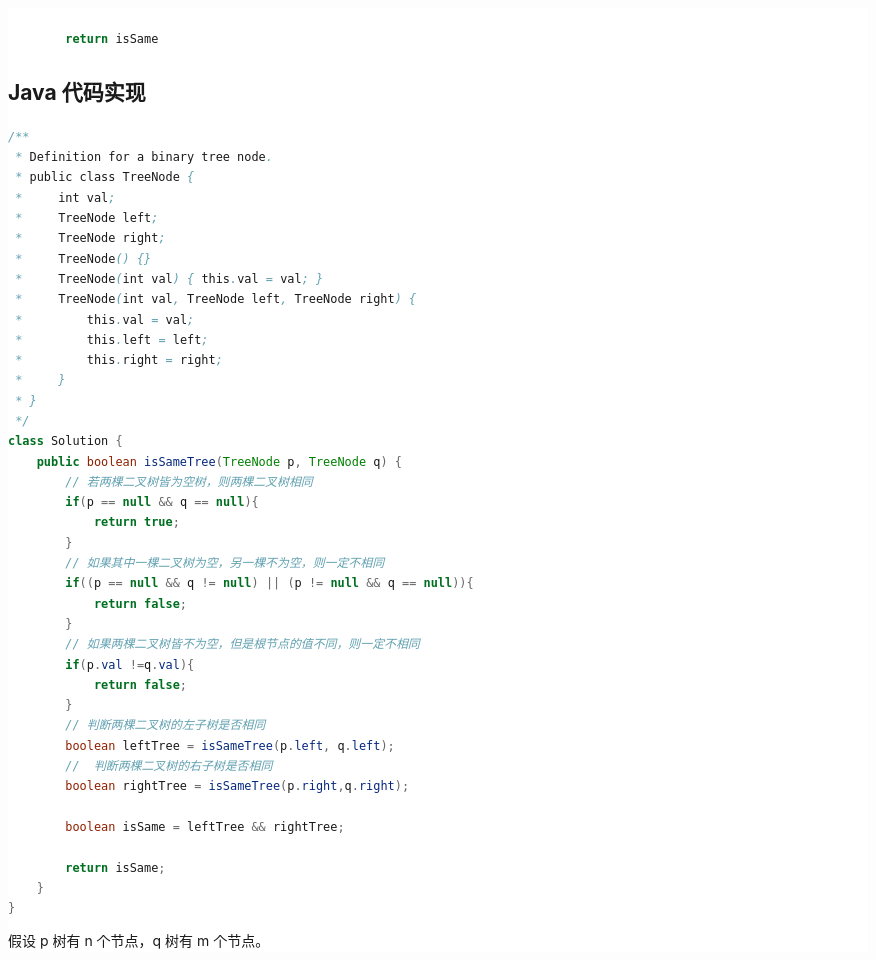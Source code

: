 ```Python

        return isSame
```



## Java 代码实现

```Java
/**
 * Definition for a binary tree node.
 * public class TreeNode {
 *     int val;
 *     TreeNode left;
 *     TreeNode right;
 *     TreeNode() {}
 *     TreeNode(int val) { this.val = val; }
 *     TreeNode(int val, TreeNode left, TreeNode right) {
 *         this.val = val;
 *         this.left = left;
 *         this.right = right;
 *     }
 * }
 */
class Solution {
    public boolean isSameTree(TreeNode p, TreeNode q) {
        // 若两棵二叉树皆为空树，则两棵二叉树相同
        if(p == null && q == null){
            return true;
        }
        // 如果其中一棵二叉树为空，另一棵不为空，则一定不相同
        if((p == null && q != null) || (p != null && q == null)){
            return false;
        }
        // 如果两棵二叉树皆不为空，但是根节点的值不同，则一定不相同
        if(p.val !=q.val){
            return false;
        }
        // 判断两棵二叉树的左子树是否相同
        boolean leftTree = isSameTree(p.left, q.left);
        //  判断两棵二叉树的右子树是否相同
        boolean rightTree = isSameTree(p.right,q.right);

        boolean isSame = leftTree && rightTree;

        return isSame;
    }
}
```



假设 p 树有 n 个节点，q 树有 m 个节点。
